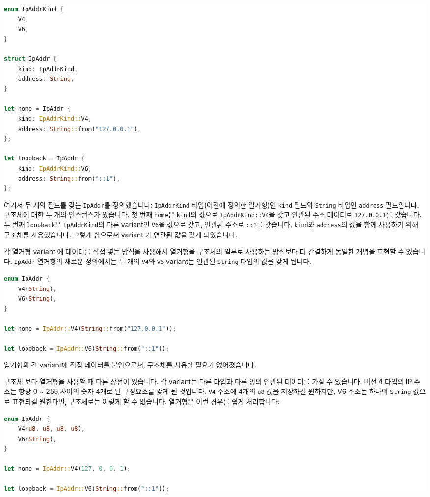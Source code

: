 ```rust title="Listing 6-1: struct 를 사용해서 IP 주소의 데이터와 IpAddrKind variant 저장하기"
enum IpAddrKind {
    V4,
    V6,
}

struct IpAddr {
    kind: IpAddrKind,
    address: String,
}

let home = IpAddr {
    kind: IpAddrKind::V4,
    address: String::from("127.0.0.1"),
};

let loopback = IpAddr {
    kind: IpAddrKind::V6,
    address: String::from("::1"),
};
```

여기서 두 개의 필드를 갖는 `IpAddr`를 정의했습니다: `IpAddrKind` 타입(이전에 정의한 열거형)인 `kind` 필드와 `String` 타입인 `address` 필드입니다. 구조체에 대한 두 개의 인스턴스가 있습니다. 첫 번째 `home`은 `kind`의 값으로 `IpAddrKind::V4`을 갖고 연관된 주소 데이터로 `127.0.0.1`를 갖습니다. 두 번째 `loopback`은 `IpAddrKind`의 다른 variant인 `V6`을 값으로 갖고, 연관된 주소로 `::1`를 갖습니다. `kind`와 `address`의 값을 함께 사용하기 위해 구조체를 사용했습니다. 그렇게 함으로써 variant 가 연관된 값을 갖게 되었습니다.

각 열거형 variant 에 데이터를 직접 넣는 방식을 사용해서 열거형을 구조체의 일부로 사용하는 방식보다 더 간결하게 동일한 개념을 표현할 수 있습니다. `IpAddr` 열거형의 새로운 정의에서는 두 개의 `V4`와 `V6` variant는 연관된 `String` 타입의 값을 갖게 됩니다.

```rust
enum IpAddr {
    V4(String),
    V6(String),
}

let home = IpAddr::V4(String::from("127.0.0.1"));

let loopback = IpAddr::V6(String::from("::1"));
```

열거형의 각 variant에 직접 데이터를 붙임으로써, 구조체를 사용할 필요가 없어졌습니다.

구조체 보다 열거형을 사용할 때 다른 장점이 있습니다. 각 variant는 다른 타입과 다른 양의 연관된 데이터를 가질 수 있습니다. 버전 4 타입의 IP 주소는 항상 0 ~ 255 사이의 숫자 4개로 된 구성요소를 갖게 될 것입니다. `V4` 주소에 4개의 `u8` 값을 저장하길 원하지만, V6 주소는 하나의 `String` 값으로 표현되길 원한다면, 구조체로는 이렇게 할 수 없습니다. 열거형은 이런 경우를 쉽게 처리합니다:

```rust
enum IpAddr {
    V4(u8, u8, u8, u8),
    V6(String),
}

let home = IpAddr::V4(127, 0, 0, 1);

let loopback = IpAddr::V6(String::from("::1"));
```
